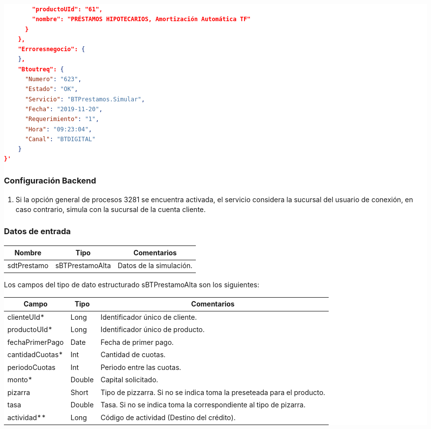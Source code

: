 ```json
		"productoUId": "61",
		"nombre": "PRÉSTAMOS HIPOTECARIOS, Amortización Automática TF"
	  }
	},
	"Erroresnegocio": {
	},
	"Btoutreq": {
	  "Numero": "623",
	  "Estado": "OK",
	  "Servicio": "BTPrestamos.Simular",
	  "Fecha": "2019-11-20",
	  "Requerimiento": "1",
	  "Hora": "09:23:04",
	  "Canal": "BTDIGITAL"
	}
}'
```
</code-block>
</code-group>

### Configuración Backend

1. Si la opción general de procesos 3281 se encuentra activada, el servicio considera la sucursal del usuario de conexión, en caso contrario, simula con la sucursal de la cuenta cliente.

### Datos de entrada

| Nombre      | Tipo            | Comentarios             |
| ----------- | --------------- | ----------------------- |
| sdtPrestamo | sBTPrestamoAlta | Datos de la simulación. |

Los campos del tipo de dato estructurado sBTPrestamoAlta son los siguientes:

| Campo            | Tipo   | Comentarios                                                            |
| ---------------- | ------ | ---------------------------------------------------------------------- |
| clienteUId\*     | Long   | Identificador único de cliente.                                        |
| productoUId\*    | Long   | Identificador único de producto.                                       |
| fechaPrimerPago  | Date   | Fecha de primer pago.                                                  |
| cantidadCuotas\* | Int    | Cantidad de cuotas.                                                    |
| periodoCuotas    | Int    | Periodo entre las cuotas.                                              |
| monto\*          | Double | Capital solicitado.                                                    |
| pizarra          | Short  | Tipo de pizzarra. Si no se indica toma la preseteada para el producto. |
| tasa             | Double | Tasa. Si no se indica toma la correspondiente al tipo de pizarra.      |
| actividad\*\*    | Long   | Código de actividad (Destino del crédito).                             |
